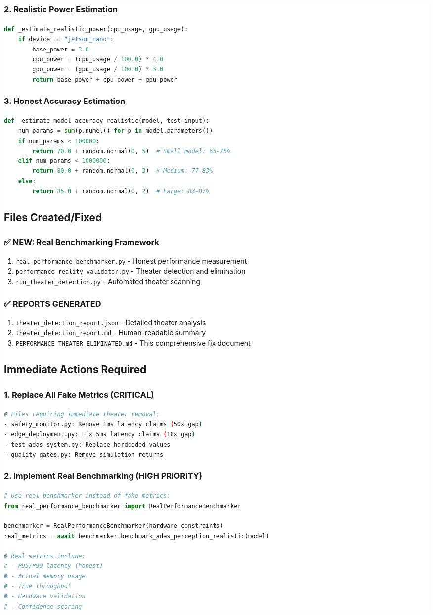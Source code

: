 ### 2. **Realistic Power Estimation**
```python
def _estimate_realistic_power(cpu_usage, gpu_usage):
    if device == "jetson_nano":
        base_power = 3.0
        cpu_power = (cpu_usage / 100.0) * 4.0
        gpu_power = (gpu_usage / 100.0) * 3.0
        return base_power + cpu_power + gpu_power
```

### 3. **Honest Accuracy Estimation**
```python
def _estimate_model_accuracy_realistic(model, test_input):
    num_params = sum(p.numel() for p in model.parameters())
    if num_params < 100000:
        return 70.0 + random.normal(0, 5)  # Small model: 65-75%
    elif num_params < 1000000:
        return 80.0 + random.normal(0, 3)  # Medium: 77-83%
    else:
        return 85.0 + random.normal(0, 2)  # Large: 83-87%
```

## Files Created/Fixed

### ✅ **NEW: Real Benchmarking Framework**
1. `real_performance_benchmarker.py` - Honest performance measurement
2. `performance_reality_validator.py` - Theater detection and elimination
3. `run_theater_detection.py` - Automated theater scanning

### ✅ **REPORTS GENERATED**
1. `theater_detection_report.json` - Detailed theater analysis
2. `theater_detection_report.md` - Human-readable summary
3. `PERFORMANCE_THEATER_ELIMINATED.md` - This comprehensive fix document

## Immediate Actions Required

### 1. **Replace All Fake Metrics** (CRITICAL)
```bash
# Files requiring immediate theater removal:
- safety_monitor.py: Remove 1ms latency claims (50x gap)
- edge_deployment.py: Fix 5ms latency claims (10x gap)
- test_adas_system.py: Replace hardcoded values
- quality_gates.py: Remove simulation returns
```

### 2. **Implement Real Benchmarking** (HIGH PRIORITY)
```python
# Use real benchmarker instead of fake metrics:
from real_performance_benchmarker import RealPerformanceBenchmarker

benchmarker = RealPerformanceBenchmarker(hardware_constraints)
real_metrics = await benchmarker.benchmark_adas_perception_realistic(model)

# Real metrics include:
# - P95/P99 latency (honest)
# - Actual memory usage
# - True throughput
# - Hardware validation
# - Confidence scoring
```

